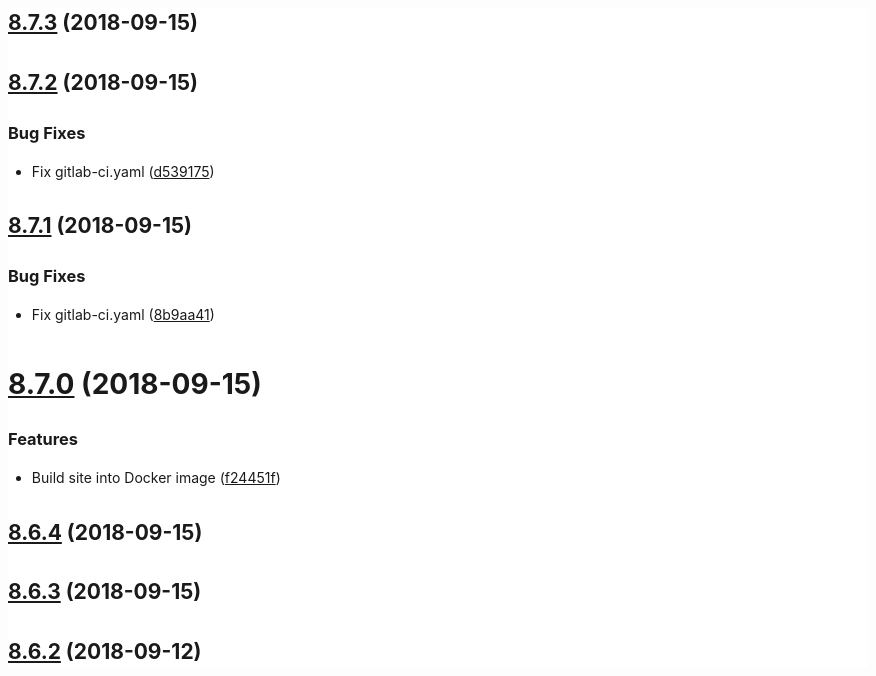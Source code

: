 

<a name="8.7.3"></a>
## [8.7.3](https://gitlab.com/iiroj/jouni.jappinen.fi/compare/v8.7.2...v8.7.3) (2018-09-15)



<a name="8.7.2"></a>
## [8.7.2](https://gitlab.com/iiroj/jouni.jappinen.fi/compare/v8.7.1...v8.7.2) (2018-09-15)


### Bug Fixes

* Fix gitlab-ci.yaml ([d539175](https://gitlab.com/iiroj/jouni.jappinen.fi/commit/d539175))



<a name="8.7.1"></a>
## [8.7.1](https://gitlab.com/iiroj/jouni.jappinen.fi/compare/v8.7.0...v8.7.1) (2018-09-15)


### Bug Fixes

* Fix gitlab-ci.yaml ([8b9aa41](https://gitlab.com/iiroj/jouni.jappinen.fi/commit/8b9aa41))



<a name="8.7.0"></a>
# [8.7.0](https://gitlab.com/iiroj/jouni.jappinen.fi/compare/v8.6.4...v8.7.0) (2018-09-15)


### Features

* Build site into Docker image ([f24451f](https://gitlab.com/iiroj/jouni.jappinen.fi/commit/f24451f))



<a name="8.6.4"></a>
## [8.6.4](https://gitlab.com/iiroj/jouni.jappinen.fi/compare/v8.6.3...v8.6.4) (2018-09-15)



<a name="8.6.3"></a>
## [8.6.3](https://gitlab.com/iiroj/jouni.jappinen.fi/compare/v8.6.2...v8.6.3) (2018-09-15)



<a name="8.6.2"></a>
## [8.6.2](https://gitlab.com/iiroj/jouni.jappinen.fi/compare/v8.6.1...v8.6.2) (2018-09-12)
